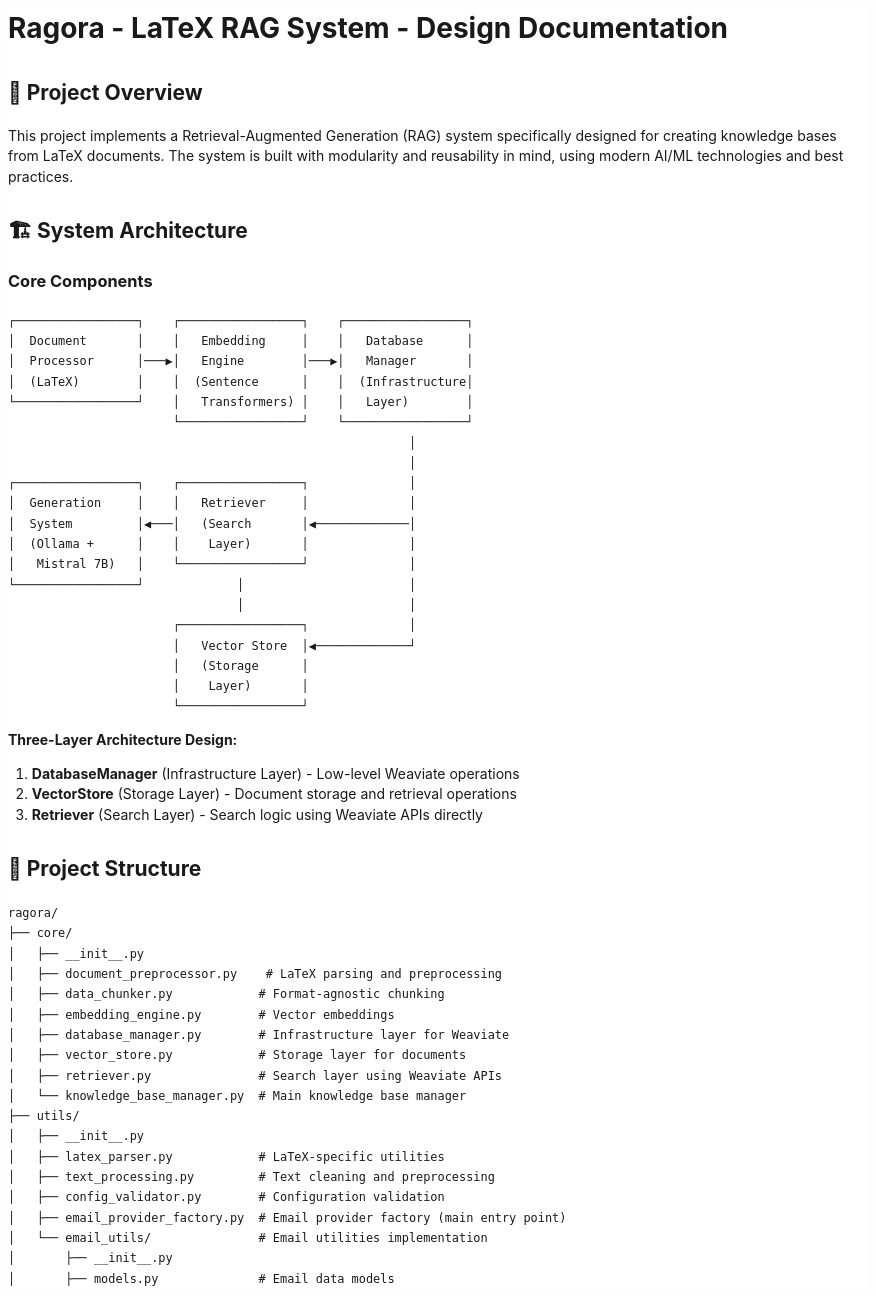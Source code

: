 # Ragora - LaTeX RAG System - Design Documentation

## 🎯 Project Overview

This project implements a Retrieval-Augmented Generation (RAG) system specifically designed for creating knowledge bases from LaTeX documents. The system is built with modularity and reusability in mind, using modern AI/ML technologies and best practices.

## 🏗️ System Architecture

### Core Components 

```
┌─────────────────┐    ┌─────────────────┐    ┌─────────────────┐
│  Document       │    │   Embedding     │    │   Database      │
│  Processor      │───▶│   Engine        │───▶│   Manager       │
│  (LaTeX)        │    │  (Sentence      │    │  (Infrastructure│
└─────────────────┘    │   Transformers) │    │   Layer)        │
                       └─────────────────┘    └─────────────────┘
                                                        │
                                                        │
┌─────────────────┐    ┌─────────────────┐              │
│  Generation     │    │   Retriever     │              │
│  System         │◀───│   (Search       │◀─────────────│
│  (Ollama +      │    │    Layer)       │              │
│   Mistral 7B)   │    └─────────────────┘              │
└─────────────────┘             │                       │
                                │                       │
                       ┌─────────────────┐              │
                       │   Vector Store  │◀─────────────┘
                       │   (Storage      │
                       │    Layer)       │
                       └─────────────────┘
```

**Three-Layer Architecture Design:**
1. **DatabaseManager** (Infrastructure Layer) - Low-level Weaviate operations
2. **VectorStore** (Storage Layer) - Document storage and retrieval operations  
3. **Retriever** (Search Layer) - Search logic using Weaviate APIs directly

## 📁 Project Structure

```
ragora/
├── core/
│   ├── __init__.py
│   ├── document_preprocessor.py    # LaTeX parsing and preprocessing
│   ├── data_chunker.py            # Format-agnostic chunking
│   ├── embedding_engine.py        # Vector embeddings
│   ├── database_manager.py        # Infrastructure layer for Weaviate
│   ├── vector_store.py            # Storage layer for documents
│   ├── retriever.py               # Search layer using Weaviate APIs
│   └── knowledge_base_manager.py  # Main knowledge base manager
├── utils/
│   ├── __init__.py
│   ├── latex_parser.py            # LaTeX-specific utilities
│   ├── text_processing.py         # Text cleaning and preprocessing
│   ├── config_validator.py        # Configuration validation
│   ├── email_provider_factory.py  # Email provider factory (main entry point)
│   └── email_utils/               # Email utilities implementation
│       ├── __init__.py
│       ├── models.py              # Email data models
```